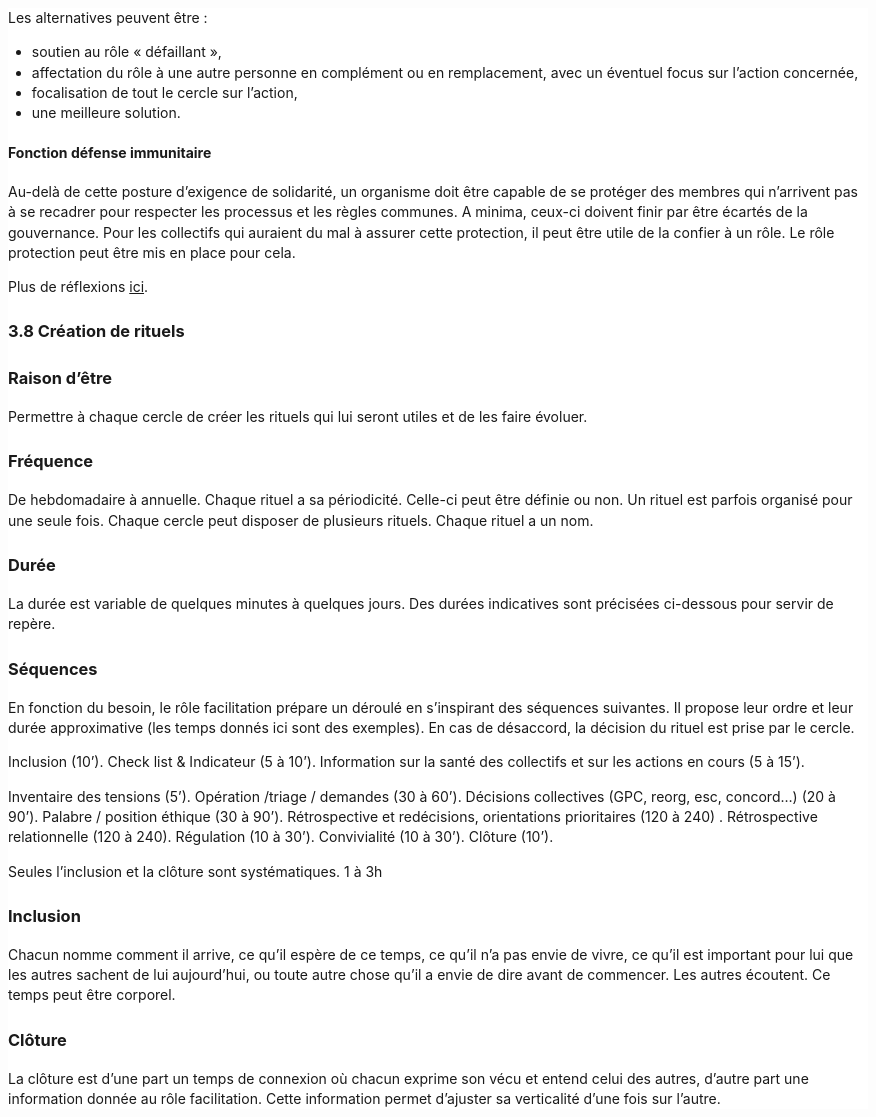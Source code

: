 Les alternatives peuvent être : 

 - soutien au rôle « défaillant »,
 - affectation du rôle à une autre personne en complément ou en remplacement, avec un éventuel focus sur l’action concernée, 
 - focalisation de tout le cercle sur l’action,
 - une meilleure solution. 
 
#### Fonction défense immunitaire
Au-delà de cette posture d’exigence de solidarité, un organisme doit être capable de se protéger des membres qui n’arrivent pas à se recadrer pour respecter les processus et les règles communes. A minima, ceux-ci doivent finir par être écartés de la gouvernance. Pour les collectifs qui auraient du mal à assurer cette protection, il peut être utile de la confier à un rôle. Le rôle protection peut être mis en place pour cela.

Plus de réflexions [ici](https://youtu.be/d1eJJhOkx94).

### 3.8 Création de rituels 

### Raison d’être 
Permettre à chaque cercle de créer les rituels qui lui seront utiles et de les faire évoluer. 

### Fréquence 
De hebdomadaire à annuelle. Chaque rituel a sa périodicité. Celle-ci peut être définie ou non. Un rituel est parfois organisé pour une seule fois. Chaque cercle peut disposer de plusieurs rituels. Chaque rituel a un nom.

### Durée
La durée est variable de quelques minutes à quelques jours. Des durées indicatives sont précisées ci-dessous pour servir de repère. 

### Séquences
En fonction du besoin, le rôle facilitation prépare un déroulé en s’inspirant des séquences suivantes. Il propose leur ordre et leur durée approximative (les temps donnés ici sont des exemples). En cas de désaccord, la décision du rituel est prise par le cercle. 

Inclusion (10’). Check list & Indicateur (5 à 10’). Information sur la santé des collectifs et sur les actions en cours (5 à 15’). 

Inventaire des tensions (5’). Opération /triage / demandes (30 à 60’). Décisions collectives  (GPC, reorg, esc, concord…) (20 à 90’). Palabre / position éthique (30 à 90’). Rétrospective et redécisions, orientations prioritaires (120 à 240) . Rétrospective relationnelle (120 à 240). Régulation (10 à 30’). Convivialité (10 à 30’). Clôture (10’). 

Seules l’inclusion et la clôture sont systématiques. 1 à 3h

### Inclusion  
Chacun nomme comment il arrive, ce qu’il espère de ce temps, ce qu’il n’a pas envie de vivre, ce qu’il est important pour lui que les autres sachent de lui aujourd’hui, ou toute autre chose qu’il a envie de dire avant de commencer. Les autres écoutent. Ce temps peut être corporel.

### Clôture
La clôture est d’une part un temps de connexion où chacun exprime son vécu et entend celui des autres, d’autre part une information donnée au rôle facilitation. Cette information permet d’ajuster sa verticalité d’une fois sur l’autre. 
